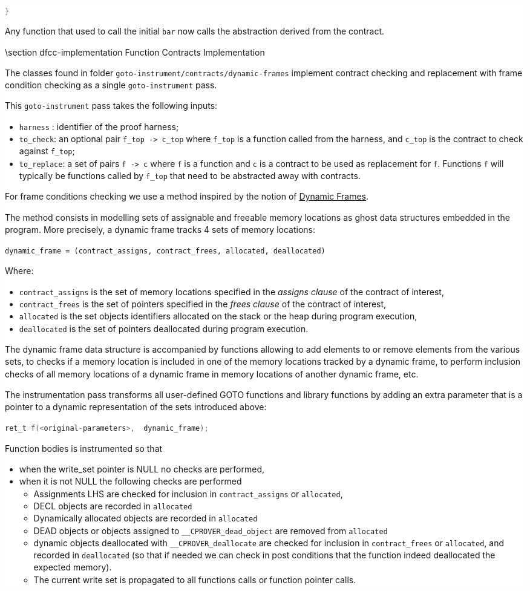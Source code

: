 ```c
}
```

Any function that used to call the initial `bar` now calls the abstraction
derived from the contract.

\section dfcc-implementation Function Contracts Implementation

The classes found in folder `goto-instrument/contracts/dynamic-frames` implement
contract checking and replacement with frame condition checking as a single
`goto-instrument` pass.

This `goto-instrument` pass takes the following inputs:
- `harness` : identifier of the proof harness;
- `to_check`: an optional pair `f_top -> c_top` where `f_top` is a function
  called from the harness, and `c_top` is the contract to check against `f_top`;
- `to_replace`: a set of pairs `f -> c` where `f` is a function and `c` is a
  contract to be used as replacement for `f`. Functions `f` will typically be
  functions called by `f_top` that need to be abstracted away with contracts.

For frame conditions checking we use a method inspired by the notion of
[Dynamic Frames](https://pm.inf.ethz.ch/publications/Kassios11.pdf).

The method consists in modelling sets of assignable and freeable memory
locations as ghost data structures embedded in the program. More precisely,
a dynamic frame tracks 4 sets of memory locations:

```
dynamic_frame = (contract_assigns, contract_frees, allocated, deallocated)
```

Where:
- `contract_assigns` is the set of memory locations specified in the *assigns clause* of the contract of interest,
- `contract_frees` is the set of pointers specified in the *frees clause* of the contract of interest,
- `allocated` is the set objects identifiers allocated on the stack or the heap during program execution,
- `deallocated` is the set of pointers deallocated during program execution.

The dynamic frame data structure is accompanied by functions allowing
to add elements to or remove elements from the various sets,
to checks if a memory location is included in one of the memory locations
tracked by a dynamic frame, to perform inclusion checks of all memory locations
of a dynamic frame in memory locations of another dynamic frame, etc.

The instrumentation pass transforms all user-defined GOTO functions and library
functions by adding an extra parameter that is a pointer to a dynamic
representation of the sets introduced above:

```c
ret_t f(<original-parameters>,  dynamic_frame);
```

Function bodies is instrumented so that
- when the write_set pointer is NULL no checks are performed,
- when it is not NULL the following checks are performed
  * Assignments LHS are checked for inclusion in `contract_assigns` or `allocated`,
  * DECL objects are recorded in `allocated`
  * Dynamically allocated objects are recorded in `allocated`
  * DEAD objects or objects assigned to `__CPROVER_dead_object` are removed from `allocated`
  * dynamic objects deallocated with `__CPROVER_deallocate` are checked for inclusion in `contract_frees` or `allocated`, and recorded in `deallocated` (so that if needed we can check in post conditions that the function indeed deallocated the expected memory).
  * The current write set is propagated to all functions calls or function pointer calls.
